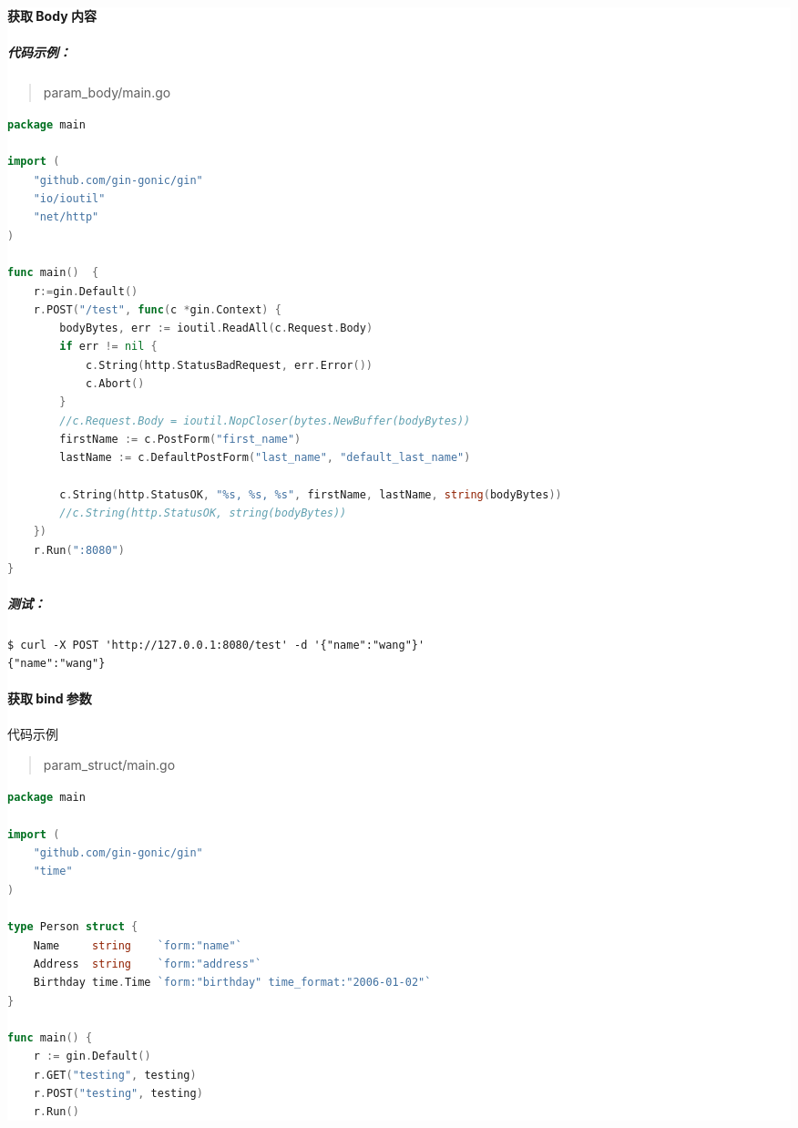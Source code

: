 #### 获取 Body 内容

##### 代码示例：

> param_body/main.go

```go
package main

import (
	"github.com/gin-gonic/gin"
	"io/ioutil"
	"net/http"
)

func main()  {
	r:=gin.Default()
	r.POST("/test", func(c *gin.Context) {
		bodyBytes, err := ioutil.ReadAll(c.Request.Body)
		if err != nil {
			c.String(http.StatusBadRequest, err.Error())
			c.Abort()
		}
		//c.Request.Body = ioutil.NopCloser(bytes.NewBuffer(bodyBytes))
		firstName := c.PostForm("first_name")
		lastName := c.DefaultPostForm("last_name", "default_last_name")

		c.String(http.StatusOK, "%s, %s, %s", firstName, lastName, string(bodyBytes))
		//c.String(http.StatusOK, string(bodyBytes))
	})
	r.Run(":8080")
}
```

##### 测试：

```shell
$ curl -X POST 'http://127.0.0.1:8080/test' -d '{"name":"wang"}'
{"name":"wang"}
```



#### 获取 bind 参数

代码示例

> param_struct/main.go

```go
package main

import (
	"github.com/gin-gonic/gin"
	"time"
)

type Person struct {
	Name     string    `form:"name"`
	Address  string    `form:"address"`
	Birthday time.Time `form:"birthday" time_format:"2006-01-02"`
}

func main() {
	r := gin.Default()
	r.GET("testing", testing)
	r.POST("testing", testing)
	r.Run()
```